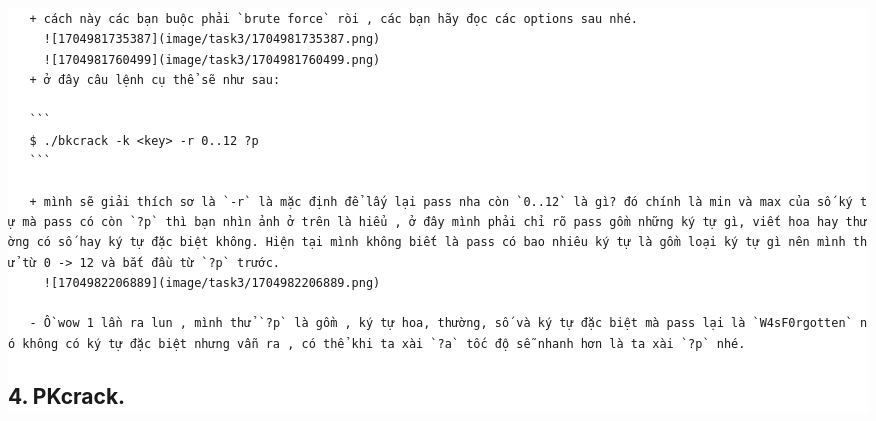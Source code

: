        + cách này các bạn buộc phải `brute force` ròi , các bạn hãy đọc các options sau nhé.
         ![1704981735387](image/task3/1704981735387.png)
         ![1704981760499](image/task3/1704981760499.png)
       + ở đây câu lệnh cụ thể sẽ như sau:

       ```
       $ ./bkcrack -k <key> -r 0..12 ?p
       ```

       + mình sẽ giải thích sơ là `-r` là mặc định để lấy lại pass nha còn `0..12` là gì? đó chính là min và max của số ký tự mà pass có còn `?p` thì bạn nhìn ảnh ở trên là hiểu , ở đây mình phải chỉ rõ pass gồm những ký tự gì, viết hoa hay thường có số hay ký tự đặc biệt không. Hiện tại mình không biết là pass có bao nhiêu ký tự là gồm loại ký tự gì nên mình thử từ 0 -> 12 và bắt đầu từ `?p` trước.
         ![1704982206889](image/task3/1704982206889.png)

       - Ồ wow 1 lần ra lun , mình thử `?p` là gồm , ký tự hoa, thường, số và ký tự đặc biệt mà pass lại là `W4sF0rgotten` nó không có ký tự đặc biệt nhưng vẫn ra , có thể khi ta xài `?a` tốc độ sễ nhanh hơn là ta xài `?p` nhé.

## 4. PKcrack.
